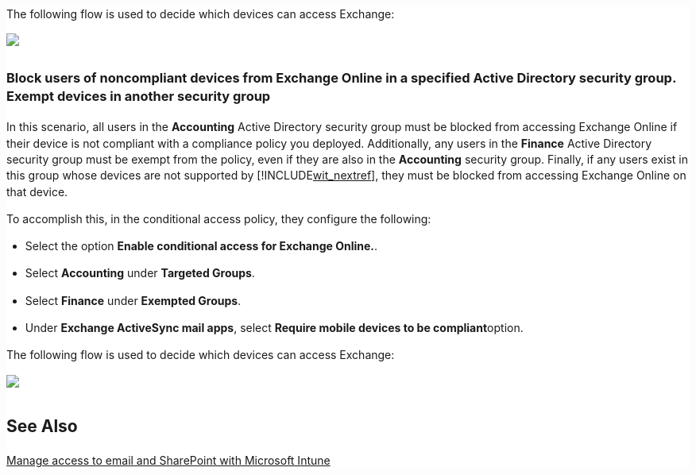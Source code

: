 The following flow is used to decide which devices can access Exchange:

![](/media/ConditionalAccess8-4.png)

### Block users of noncompliant devices from Exchange Online in a specified Active Directory security group. Exempt devices in another security group
In this scenario, all users in the **Accounting** Active Directory security group must be blocked from accessing Exchange Online if their device is not compliant with a compliance policy you deployed. Additionally, any users in the **Finance** Active Directory security group must be exempt from the policy, even if they are also in the **Accounting** security group. Finally, if any users exist in this group whose devices are not supported by [!INCLUDE[wit_nextref](/includes/wit_nextref_md.md)], they must be blocked from accessing Exchange Online on that device.

To accomplish this, in the conditional access policy, they configure the following:

-   Select the option **Enable conditional access for Exchange Online.**.

-   Select **Accounting** under **Targeted Groups**.

-   Select **Finance** under **Exempted Groups**.

-   Under **Exchange ActiveSync mail apps**, select **Require mobile devices to be compliant**option.

The following flow is used to decide which devices can access Exchange:

![](/media/ConditionalAccess8-5.png)

## See Also
[Manage access to email and SharePoint with Microsoft Intune](manage-access-to-email-and-sharepoint-with-microsoft-intune.md)

